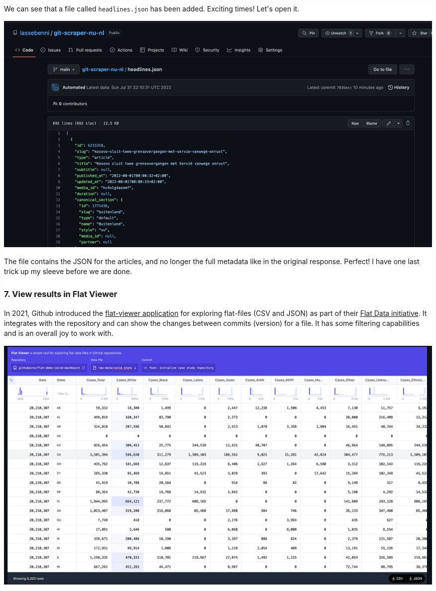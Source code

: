 We can see that a file called `headlines.json` has been added. Exciting times! Let's open it.

![Headlines JSON](assets/headlines-json.png)

The file contains the JSON for the articles, and no longer the full metadata like in the original response. Perfect! I have one last trick up my sleeve before we are done.

### 7. View results in Flat Viewer

In 2021, Github introduced the [flat-viewer application](https://github.com/githubocto/flat-viewer) for exploring flat-files (CSV and JSON) as part of their [Flat Data initiative](https://githubnext.com/projects/flat-data/). It integrates with the repository and can show the changes between commits (version) for a file. It has some filtering capabilities and is an overall joy to work with.

![Flat Viewer](assets/flat-viewer.png)
